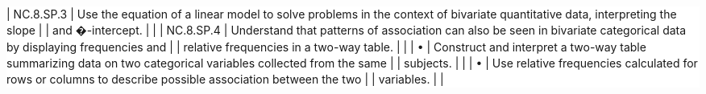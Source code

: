| NC.8.SP.3 | Use the equation of a linear model to solve problems in the context of bivariate quantitative data, interpreting the slope |
| and �-intercept. |  |
| NC.8.SP.4 | Understand that patterns of association can also be seen in bivariate categorical data by displaying frequencies and |
| relative frequencies in a two-way table. |  |
| • | Construct and interpret a two-way table summarizing data on two categorical variables collected from the same |
| subjects. |  |
| • | Use relative frequencies calculated for rows or columns to describe possible association between the two |
| variables. |  |

